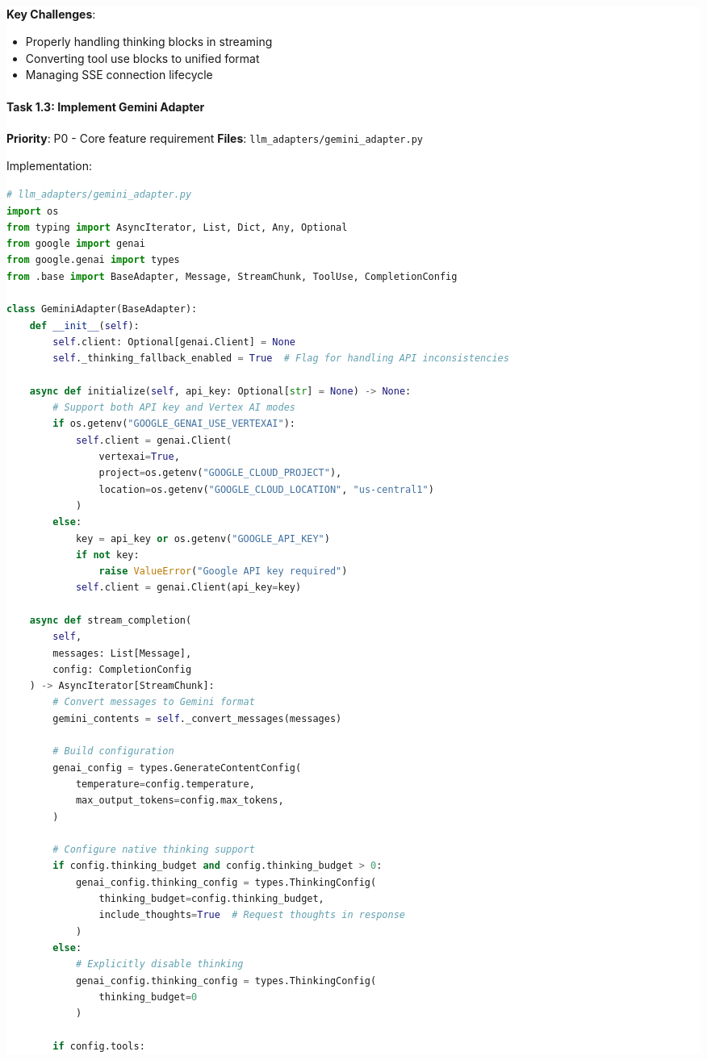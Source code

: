 **Key Challenges**:
- Properly handling thinking blocks in streaming
- Converting tool use blocks to unified format
- Managing SSE connection lifecycle

#### Task 1.3: Implement Gemini Adapter
**Priority**: P0 - Core feature requirement
**Files**: `llm_adapters/gemini_adapter.py`

Implementation:
```python
# llm_adapters/gemini_adapter.py
import os
from typing import AsyncIterator, List, Dict, Any, Optional
from google import genai
from google.genai import types
from .base import BaseAdapter, Message, StreamChunk, ToolUse, CompletionConfig

class GeminiAdapter(BaseAdapter):
    def __init__(self):
        self.client: Optional[genai.Client] = None
        self._thinking_fallback_enabled = True  # Flag for handling API inconsistencies
        
    async def initialize(self, api_key: Optional[str] = None) -> None:
        # Support both API key and Vertex AI modes
        if os.getenv("GOOGLE_GENAI_USE_VERTEXAI"):
            self.client = genai.Client(
                vertexai=True,
                project=os.getenv("GOOGLE_CLOUD_PROJECT"),
                location=os.getenv("GOOGLE_CLOUD_LOCATION", "us-central1")
            )
        else:
            key = api_key or os.getenv("GOOGLE_API_KEY")
            if not key:
                raise ValueError("Google API key required")
            self.client = genai.Client(api_key=key)
    
    async def stream_completion(
        self, 
        messages: List[Message],
        config: CompletionConfig
    ) -> AsyncIterator[StreamChunk]:
        # Convert messages to Gemini format
        gemini_contents = self._convert_messages(messages)
        
        # Build configuration
        genai_config = types.GenerateContentConfig(
            temperature=config.temperature,
            max_output_tokens=config.max_tokens,
        )
        
        # Configure native thinking support
        if config.thinking_budget and config.thinking_budget > 0:
            genai_config.thinking_config = types.ThinkingConfig(
                thinking_budget=config.thinking_budget,
                include_thoughts=True  # Request thoughts in response
            )
        else:
            # Explicitly disable thinking
            genai_config.thinking_config = types.ThinkingConfig(
                thinking_budget=0
            )
        
        if config.tools:
```